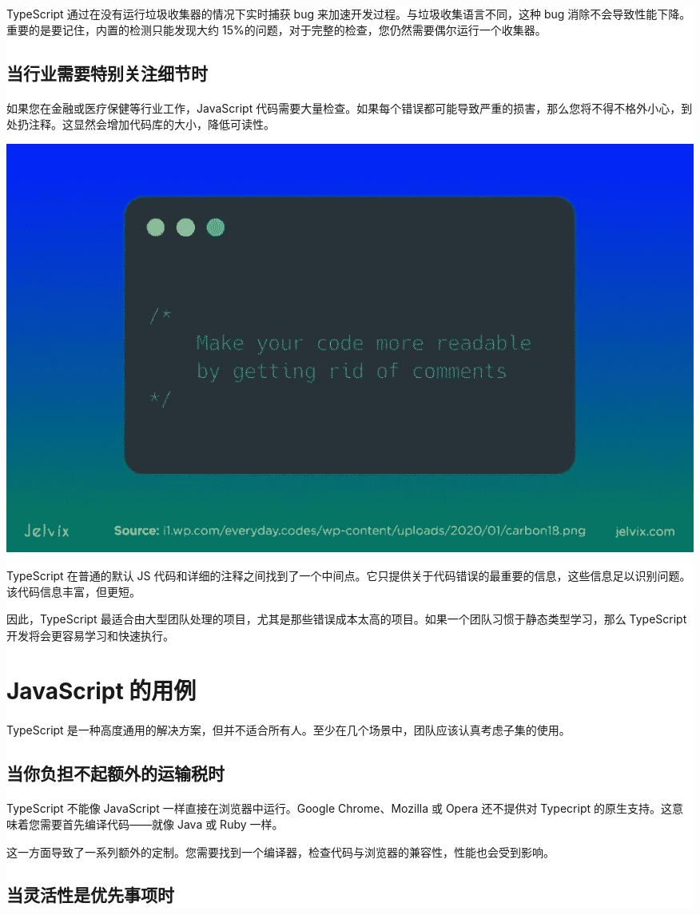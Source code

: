 TypeScript 通过在没有运行垃圾收集器的情况下实时捕获 bug 来加速开发过程。与垃圾收集语言不同，这种 bug 消除不会导致性能下降。重要的是要记住，内置的检测只能发现大约 15%的问题，对于完整的检查，您仍然需要偶尔运行一个收集器。

## 当行业需要特别关注细节时

如果您在金融或医疗保健等行业工作，JavaScript 代码需要大量检查。如果每个错误都可能导致严重的损害，那么您将不得不格外小心，到处扔注释。这显然会增加代码库的大小，降低可读性。

![](img/e546665bbec6acc60334d3e6df23f128.png)

TypeScript 在普通的默认 JS 代码和详细的注释之间找到了一个中间点。它只提供关于代码错误的最重要的信息，这些信息足以识别问题。该代码信息丰富，但更短。

因此，TypeScript 最适合由大型团队处理的项目，尤其是那些错误成本太高的项目。如果一个团队习惯于静态类型学习，那么 TypeScript 开发将会更容易学习和快速执行。

# JavaScript 的用例

TypeScript 是一种高度通用的解决方案，但并不适合所有人。至少在几个场景中，团队应该认真考虑子集的使用。

## 当你负担不起额外的运输税时

TypeScript 不能像 JavaScript 一样直接在浏览器中运行。Google Chrome、Mozilla 或 Opera 还不提供对 Typecript 的原生支持。这意味着您需要首先编译代码——就像 Java 或 Ruby 一样。

这一方面导致了一系列额外的定制。您需要找到一个编译器，检查代码与浏览器的兼容性，性能也会受到影响。

## 当灵活性是优先事项时
